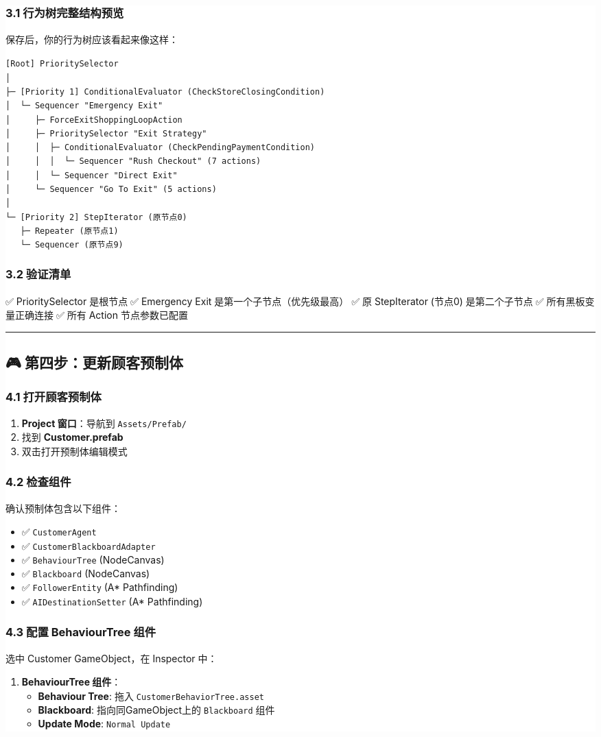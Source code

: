 ### 3.1 行为树完整结构预览
保存后，你的行为树应该看起来像这样：

```
[Root] PrioritySelector
│
├─ [Priority 1] ConditionalEvaluator (CheckStoreClosingCondition)
│  └─ Sequencer "Emergency Exit"
│     ├─ ForceExitShoppingLoopAction
│     ├─ PrioritySelector "Exit Strategy"
│     │  ├─ ConditionalEvaluator (CheckPendingPaymentCondition)
│     │  │  └─ Sequencer "Rush Checkout" (7 actions)
│     │  └─ Sequencer "Direct Exit"
│     └─ Sequencer "Go To Exit" (5 actions)
│
└─ [Priority 2] StepIterator (原节点0)
   ├─ Repeater (原节点1)
   └─ Sequencer (原节点9)
```

### 3.2 验证清单
✅ PrioritySelector 是根节点
✅ Emergency Exit 是第一个子节点（优先级最高）
✅ 原 StepIterator (节点0) 是第二个子节点
✅ 所有黑板变量正确连接
✅ 所有 Action 节点参数已配置

---

## 🎮 第四步：更新顾客预制体

### 4.1 打开顾客预制体
1. **Project 窗口**：导航到 `Assets/Prefab/`
2. 找到 **Customer.prefab**
3. 双击打开预制体编辑模式

### 4.2 检查组件
确认预制体包含以下组件：
- ✅ `CustomerAgent`
- ✅ `CustomerBlackboardAdapter`
- ✅ `BehaviourTree` (NodeCanvas)
- ✅ `Blackboard` (NodeCanvas)
- ✅ `FollowerEntity` (A* Pathfinding)
- ✅ `AIDestinationSetter` (A* Pathfinding)

### 4.3 配置 BehaviourTree 组件
选中 Customer GameObject，在 Inspector 中：

1. **BehaviourTree 组件**：
   - **Behaviour Tree**: 拖入 `CustomerBehaviorTree.asset`
   - **Blackboard**: 指向同GameObject上的 `Blackboard` 组件
   - **Update Mode**: `Normal Update`
